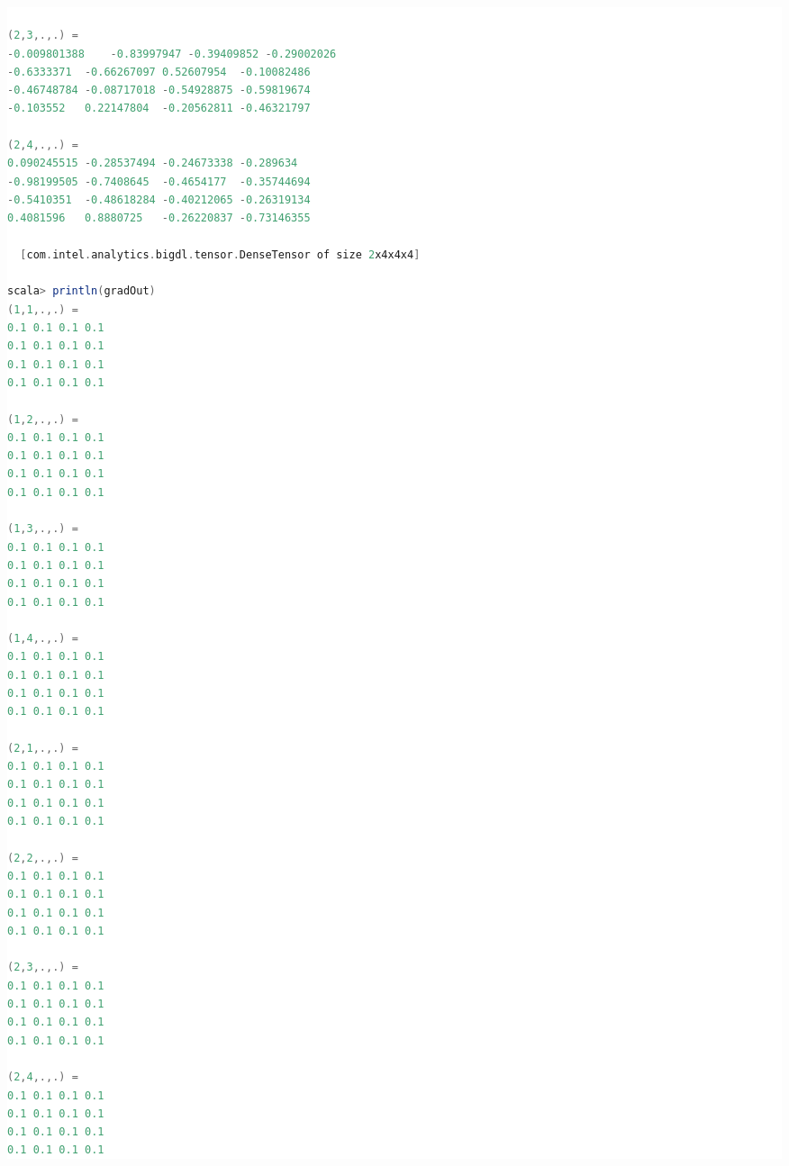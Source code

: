 ```scala

(2,3,.,.) =
-0.009801388	-0.83997947	-0.39409852	-0.29002026
-0.6333371	-0.66267097	0.52607954	-0.10082486
-0.46748784	-0.08717018	-0.54928875	-0.59819674
-0.103552	0.22147804	-0.20562811	-0.46321797

(2,4,.,.) =
0.090245515	-0.28537494	-0.24673338	-0.289634
-0.98199505	-0.7408645	-0.4654177	-0.35744694
-0.5410351	-0.48618284	-0.40212065	-0.26319134
0.4081596	0.8880725	-0.26220837	-0.73146355

  [com.intel.analytics.bigdl.tensor.DenseTensor of size 2x4x4x4]

scala> println(gradOut)
(1,1,.,.) =
0.1	0.1	0.1	0.1
0.1	0.1	0.1	0.1
0.1	0.1	0.1	0.1
0.1	0.1	0.1	0.1

(1,2,.,.) =
0.1	0.1	0.1	0.1
0.1	0.1	0.1	0.1
0.1	0.1	0.1	0.1
0.1	0.1	0.1	0.1

(1,3,.,.) =
0.1	0.1	0.1	0.1
0.1	0.1	0.1	0.1
0.1	0.1	0.1	0.1
0.1	0.1	0.1	0.1

(1,4,.,.) =
0.1	0.1	0.1	0.1
0.1	0.1	0.1	0.1
0.1	0.1	0.1	0.1
0.1	0.1	0.1	0.1

(2,1,.,.) =
0.1	0.1	0.1	0.1
0.1	0.1	0.1	0.1
0.1	0.1	0.1	0.1
0.1	0.1	0.1	0.1

(2,2,.,.) =
0.1	0.1	0.1	0.1
0.1	0.1	0.1	0.1
0.1	0.1	0.1	0.1
0.1	0.1	0.1	0.1

(2,3,.,.) =
0.1	0.1	0.1	0.1
0.1	0.1	0.1	0.1
0.1	0.1	0.1	0.1
0.1	0.1	0.1	0.1

(2,4,.,.) =
0.1	0.1	0.1	0.1
0.1	0.1	0.1	0.1
0.1	0.1	0.1	0.1
0.1	0.1	0.1	0.1
```